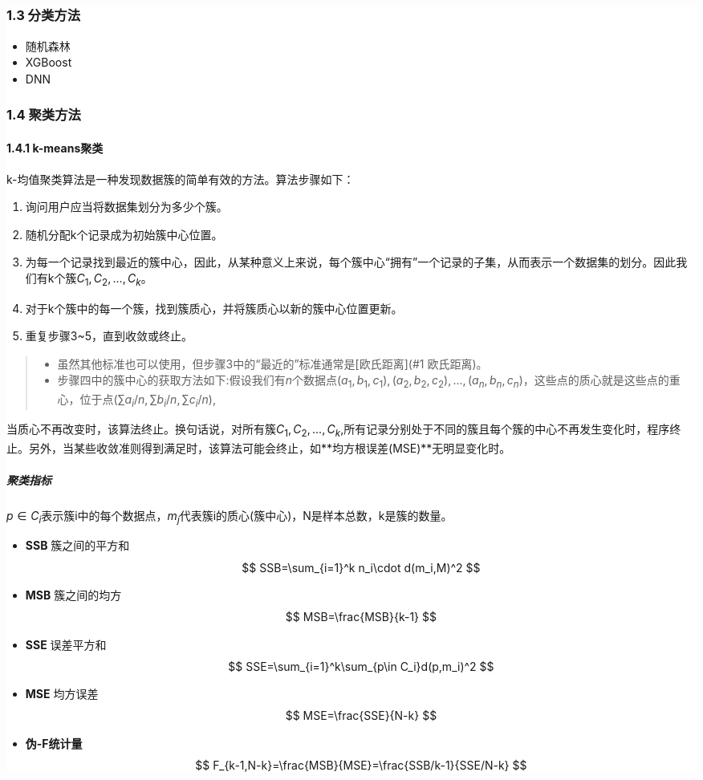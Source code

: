 ### 1.3 分类方法

- 随机森林
- XGBoost
- DNN

### 1.4 聚类方法

#### 1.4.1 k-means聚类

k-均值聚类算法是一种发现数据簇的简单有效的方法。算法步骤如下：

1. 询问用户应当将数据集划分为多少个簇。

2. 随机分配k个记录成为初始簇中心位置。

3. 为每一个记录找到最近的簇中心，因此，从某种意义上来说，每个簇中心“拥有”一个记录的子集，从而表示一个数据集的划分。因此我们有k个簇$C_1,C_2,...,C_k$。

4. 对于k个簇中的每一个簇，找到簇质心，并将簇质心以新的簇中心位置更新。

5. 重复步骤3~5，直到收敛或终止。

> * 虽然其他标准也可以使用，但步骤3中的“最近的”标准通常是[欧氏距离](#1 欧氏距离)。
> * 步骤四中的簇中心的获取方法如下:假设我们有$n$个数据点$(a_1,b_1,c_1),(a_2,b_2,c_2),...,(a_n,b_n,c_n)$，这些点的质心就是这些点的重心，位于点$(\sum a_i/n,\sum b_i/n,\sum c_i/n)$,

当质心不再改变时，该算法终止。换句话说，对所有簇$C_1,C_2,...,C_k$,所有记录分别处于不同的簇且每个簇的中心不再发生变化时，程序终止。另外，当某些收敛准则得到满足时，该算法可能会终止，如**均方根误差(MSE)**无明显变化时。

##### 聚类指标

  $p\in C_i$表示簇i中的每个数据点，$m_j$代表簇i的质心(簇中心)，N是样本总数，k是簇的数量。

* **SSB** 簇之间的平方和
  $$
  SSB=\sum_{i=1}^k n_i\cdot d(m_i,M)^2
  $$

* **MSB** 簇之间的均方
  $$
  MSB=\frac{MSB}{k-1}
  $$

* **SSE** 误差平方和
  $$
  SSE=\sum_{i=1}^k\sum_{p\in C_i}d(p,m_i)^2
  $$

* **MSE** 均方误差
  $$
  MSE=\frac{SSE}{N-k}
  $$

* **伪-F统计量**
  $$
  F_{k-1,N-k}=\frac{MSB}{MSE}=\frac{SSB/k-1}{SSE/N-k}
  $$

